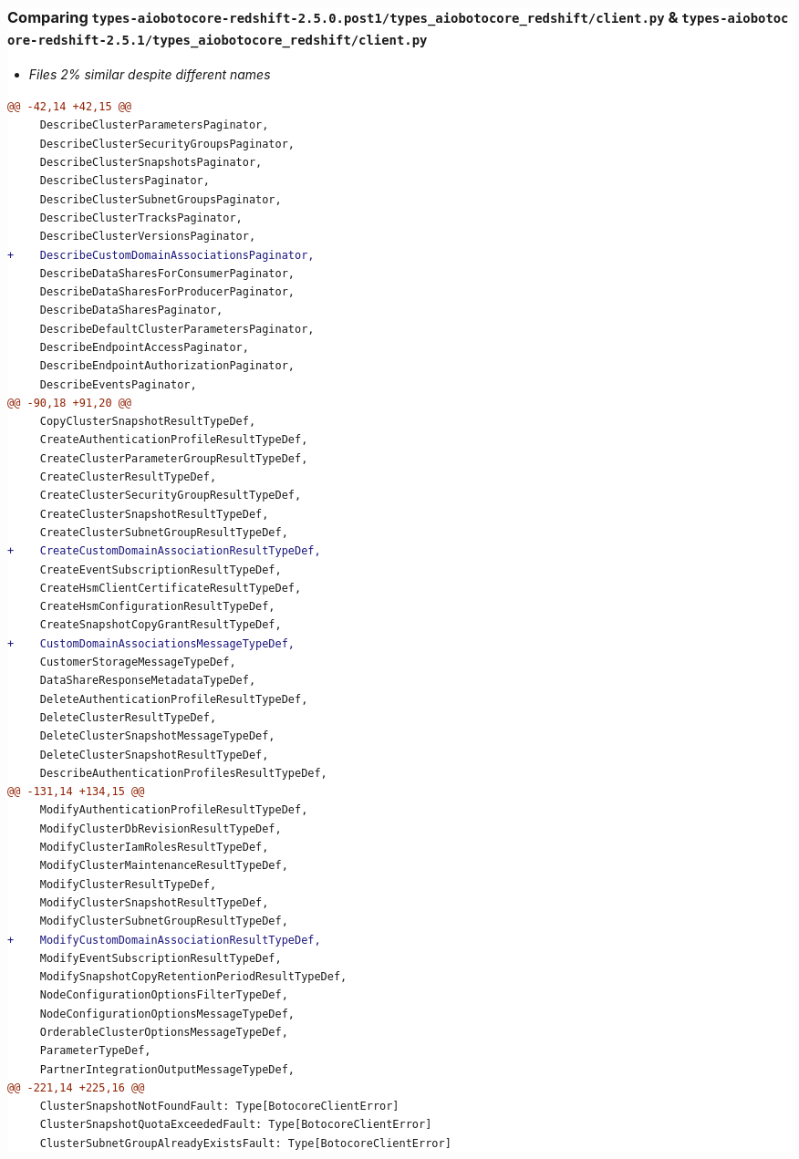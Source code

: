 ### Comparing `types-aiobotocore-redshift-2.5.0.post1/types_aiobotocore_redshift/client.py` & `types-aiobotocore-redshift-2.5.1/types_aiobotocore_redshift/client.py`

 * *Files 2% similar despite different names*

```diff
@@ -42,14 +42,15 @@
     DescribeClusterParametersPaginator,
     DescribeClusterSecurityGroupsPaginator,
     DescribeClusterSnapshotsPaginator,
     DescribeClustersPaginator,
     DescribeClusterSubnetGroupsPaginator,
     DescribeClusterTracksPaginator,
     DescribeClusterVersionsPaginator,
+    DescribeCustomDomainAssociationsPaginator,
     DescribeDataSharesForConsumerPaginator,
     DescribeDataSharesForProducerPaginator,
     DescribeDataSharesPaginator,
     DescribeDefaultClusterParametersPaginator,
     DescribeEndpointAccessPaginator,
     DescribeEndpointAuthorizationPaginator,
     DescribeEventsPaginator,
@@ -90,18 +91,20 @@
     CopyClusterSnapshotResultTypeDef,
     CreateAuthenticationProfileResultTypeDef,
     CreateClusterParameterGroupResultTypeDef,
     CreateClusterResultTypeDef,
     CreateClusterSecurityGroupResultTypeDef,
     CreateClusterSnapshotResultTypeDef,
     CreateClusterSubnetGroupResultTypeDef,
+    CreateCustomDomainAssociationResultTypeDef,
     CreateEventSubscriptionResultTypeDef,
     CreateHsmClientCertificateResultTypeDef,
     CreateHsmConfigurationResultTypeDef,
     CreateSnapshotCopyGrantResultTypeDef,
+    CustomDomainAssociationsMessageTypeDef,
     CustomerStorageMessageTypeDef,
     DataShareResponseMetadataTypeDef,
     DeleteAuthenticationProfileResultTypeDef,
     DeleteClusterResultTypeDef,
     DeleteClusterSnapshotMessageTypeDef,
     DeleteClusterSnapshotResultTypeDef,
     DescribeAuthenticationProfilesResultTypeDef,
@@ -131,14 +134,15 @@
     ModifyAuthenticationProfileResultTypeDef,
     ModifyClusterDbRevisionResultTypeDef,
     ModifyClusterIamRolesResultTypeDef,
     ModifyClusterMaintenanceResultTypeDef,
     ModifyClusterResultTypeDef,
     ModifyClusterSnapshotResultTypeDef,
     ModifyClusterSubnetGroupResultTypeDef,
+    ModifyCustomDomainAssociationResultTypeDef,
     ModifyEventSubscriptionResultTypeDef,
     ModifySnapshotCopyRetentionPeriodResultTypeDef,
     NodeConfigurationOptionsFilterTypeDef,
     NodeConfigurationOptionsMessageTypeDef,
     OrderableClusterOptionsMessageTypeDef,
     ParameterTypeDef,
     PartnerIntegrationOutputMessageTypeDef,
@@ -221,14 +225,16 @@
     ClusterSnapshotNotFoundFault: Type[BotocoreClientError]
     ClusterSnapshotQuotaExceededFault: Type[BotocoreClientError]
     ClusterSubnetGroupAlreadyExistsFault: Type[BotocoreClientError]
```